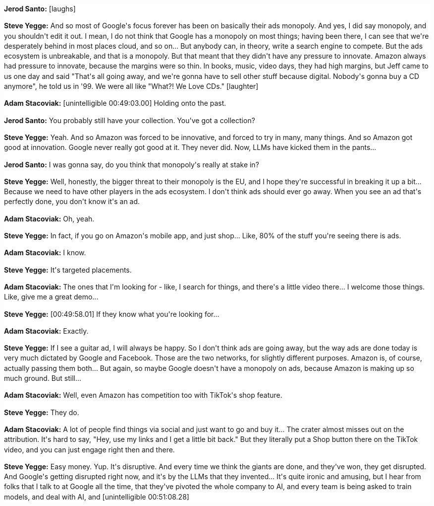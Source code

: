 **Jerod Santo:** \[laughs\]

**Steve Yegge:** And so most of Google's focus forever has been on basically their ads monopoly. And yes, I did say monopoly, and you shouldn't edit it out. I mean, I do not think that Google has a monopoly on most things; having been there, I can see that we're desperately behind in most places cloud, and so on... But anybody can, in theory, write a search engine to compete. But the ads ecosystem is unbreakable, and that is a monopoly. But that meant that they didn't have any pressure to innovate. Amazon always had pressure to innovate, because the margins were so thin. In books, music, video days, they had high margins, but Jeff came to us one day and said "That's all going away, and we're gonna have to sell other stuff because digital. Nobody's gonna buy a CD anymore", he told us in '99. We were all like "What?! We Love CDs." \[laughter\]

**Adam Stacoviak:** \[unintelligible 00:49:03.00\] Holding onto the past.

**Jerod Santo:** You probably still have your collection. You've got a collection?

**Steve Yegge:** Yeah. And so Amazon was forced to be innovative, and forced to try in many, many things. And so Amazon got good at innovation. Google never really got good at it. They never did. Now, LLMs have kicked them in the pants...

**Jerod Santo:** I was gonna say, do you think that monopoly's really at stake in?

**Steve Yegge:** Well, honestly, the bigger threat to their monopoly is the EU, and I hope they're successful in breaking it up a bit... Because we need to have other players in the ads ecosystem. I don't think ads should ever go away. When you see an ad that's perfectly done, you don't know it's an ad.

**Adam Stacoviak:** Oh, yeah.

**Steve Yegge:** In fact, if you go on Amazon's mobile app, and just shop... Like, 80% of the stuff you're seeing there is ads.

**Adam Stacoviak:** I know.

**Steve Yegge:** It's targeted placements.

**Adam Stacoviak:** The ones that I'm looking for - like, I search for things, and there's a little video there... I welcome those things. Like, give me a great demo...

**Steve Yegge:** \[00:49:58.01\] If they know what you're looking for...

**Adam Stacoviak:** Exactly.

**Steve Yegge:** If I see a guitar ad, I will always be happy. So I don't think ads are going away, but the way ads are done today is very much dictated by Google and Facebook. Those are the two networks, for slightly different purposes. Amazon is, of course, actually passing them both... But again, so maybe Google doesn't have a monopoly on ads, because Amazon is making up so much ground. But still...

**Adam Stacoviak:** Well, even Amazon has competition too with TikTok's shop feature.

**Steve Yegge:** They do.

**Adam Stacoviak:** A lot of people find things via social and just want to go and buy it... The crater almost misses out on the attribution. It's hard to say, "Hey, use my links and I get a little bit back." But they literally put a Shop button there on the TikTok video, and you can just engage right then and there.

**Steve Yegge:** Easy money. Yup. It's disruptive. And every time we think the giants are done, and they've won, they get disrupted. And Google's getting disrupted right now, and it's by the LLMs that they invented... It's quite ironic and amusing, but I hear from folks that I talk to at Google all the time, that they've pivoted the whole company to AI, and every team is being asked to train models, and deal with AI, and \[unintelligible 00:51:08.28\]
